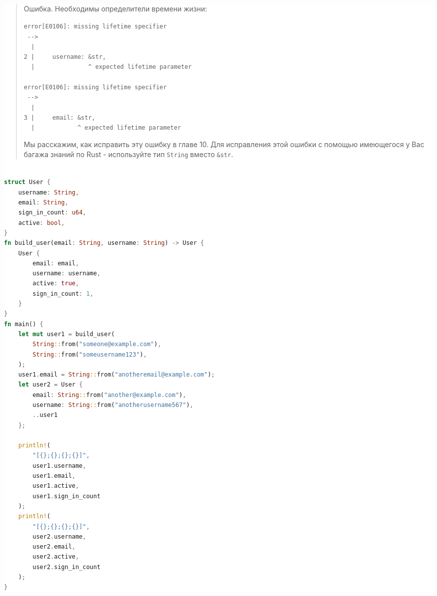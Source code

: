 >
> Ошибка. Необходимы определители времени жизни:
>
> ```text
> error[E0106]: missing lifetime specifier
>  -->
>   |
> 2 |     username: &str,
>   |               ^ expected lifetime parameter
>
> error[E0106]: missing lifetime specifier
>  -->
>   |
> 3 |     email: &str,
>   |            ^ expected lifetime parameter
> ```
>
> Мы расскажим, как исправить эту ошибку в главе 10. Для исправления этой ошибки
> с помощью имеющегося у Вас багажа знаний по Rust - используйте тип `String` вместо
> `&str`.

```rust

struct User {
    username: String,
    email: String,
    sign_in_count: u64,
    active: bool,
}
fn build_user(email: String, username: String) -> User {
    User {
        email: email,
        username: username,
        active: true,
        sign_in_count: 1,
    }
}
fn main() {
    let mut user1 = build_user(
        String::from("someone@example.com"),
        String::from("someusername123"),
    );
    user1.email = String::from("anotheremail@example.com");
    let user2 = User {
        email: String::from("another@example.com"),
        username: String::from("anotherusername567"),
        ..user1
    };

    println!(
        "[{};{};{};{}]",
        user1.username,
        user1.email,
        user1.active,
        user1.sign_in_count
    );
    println!(
        "[{};{};{};{}]",
        user2.username,
        user2.email,
        user2.active,
        user2.sign_in_count
    );
}
```